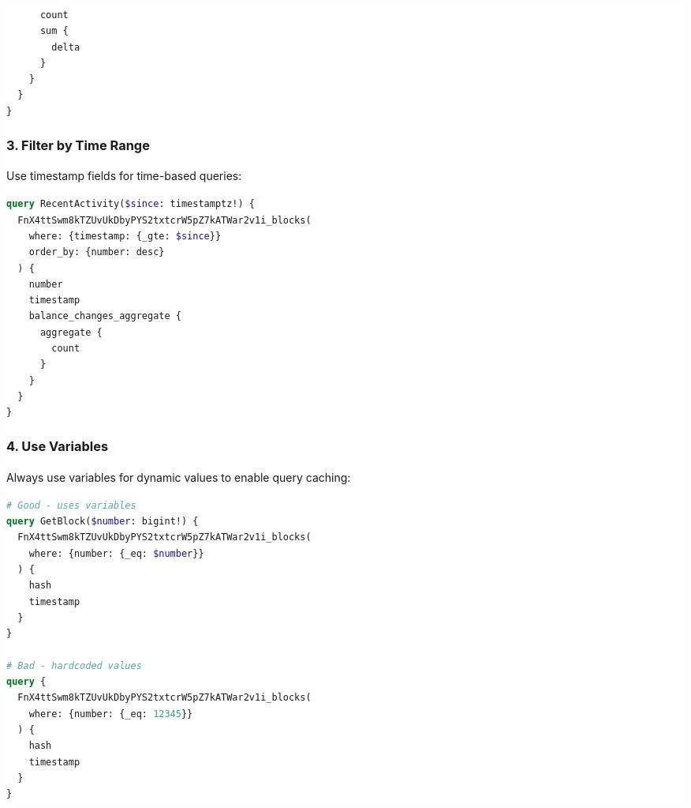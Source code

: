 ```graphql
      count
      sum {
        delta
      }
    }
  }
}
```

### 3. Filter by Time Range

Use timestamp fields for time-based queries:

```graphql
query RecentActivity($since: timestamptz!) {
  FnX4ttSwm8kTZUvUkDbyPYS2txtcrW5pZ7kATWar2v1i_blocks(
    where: {timestamp: {_gte: $since}}
    order_by: {number: desc}
  ) {
    number
    timestamp
    balance_changes_aggregate {
      aggregate {
        count
      }
    }
  }
}
```

### 4. Use Variables

Always use variables for dynamic values to enable query caching:

```graphql
# Good - uses variables
query GetBlock($number: bigint!) {
  FnX4ttSwm8kTZUvUkDbyPYS2txtcrW5pZ7kATWar2v1i_blocks(
    where: {number: {_eq: $number}}
  ) {
    hash
    timestamp
  }
}

# Bad - hardcoded values
query {
  FnX4ttSwm8kTZUvUkDbyPYS2txtcrW5pZ7kATWar2v1i_blocks(
    where: {number: {_eq: 12345}}
  ) {
    hash
    timestamp
  }
}
```
